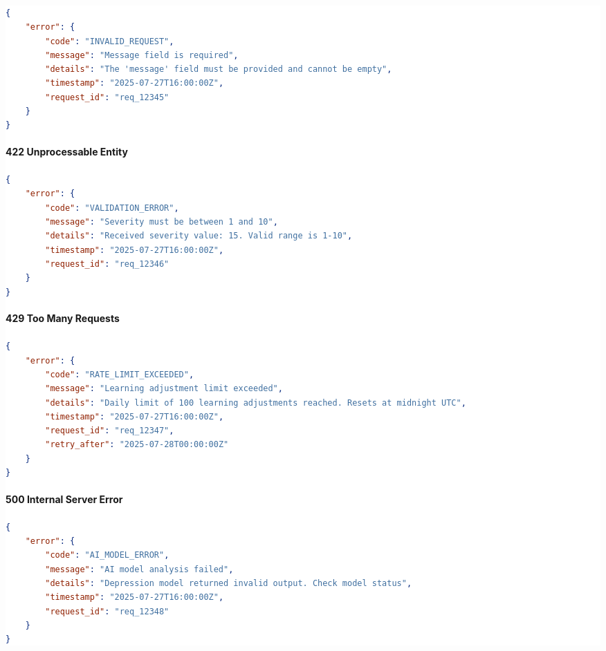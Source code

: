 ```json
{
    "error": {
        "code": "INVALID_REQUEST",
        "message": "Message field is required",
        "details": "The 'message' field must be provided and cannot be empty",
        "timestamp": "2025-07-27T16:00:00Z",
        "request_id": "req_12345"
    }
}
```

#### 422 Unprocessable Entity

```json
{
    "error": {
        "code": "VALIDATION_ERROR",
        "message": "Severity must be between 1 and 10",
        "details": "Received severity value: 15. Valid range is 1-10",
        "timestamp": "2025-07-27T16:00:00Z",
        "request_id": "req_12346"
    }
}
```

#### 429 Too Many Requests

```json
{
    "error": {
        "code": "RATE_LIMIT_EXCEEDED",
        "message": "Learning adjustment limit exceeded",
        "details": "Daily limit of 100 learning adjustments reached. Resets at midnight UTC",
        "timestamp": "2025-07-27T16:00:00Z",
        "request_id": "req_12347",
        "retry_after": "2025-07-28T00:00:00Z"
    }
}
```

#### 500 Internal Server Error

```json
{
    "error": {
        "code": "AI_MODEL_ERROR",
        "message": "AI model analysis failed",
        "details": "Depression model returned invalid output. Check model status",
        "timestamp": "2025-07-27T16:00:00Z",
        "request_id": "req_12348"
    }
}
```
